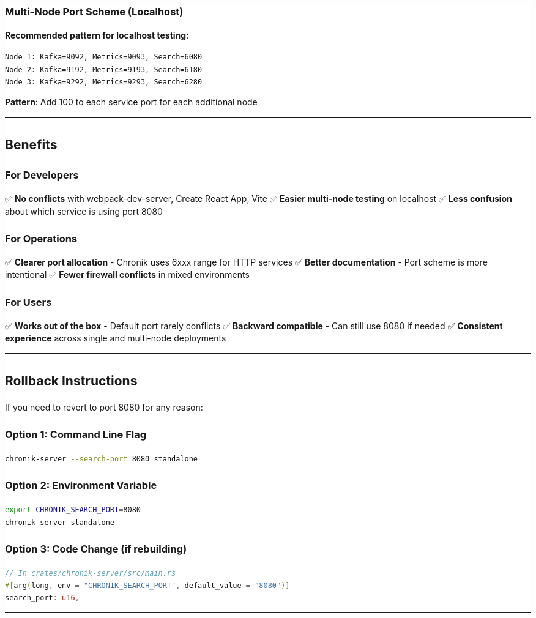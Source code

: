 ### Multi-Node Port Scheme (Localhost)

**Recommended pattern for localhost testing**:

```
Node 1: Kafka=9092, Metrics=9093, Search=6080
Node 2: Kafka=9192, Metrics=9193, Search=6180
Node 3: Kafka=9292, Metrics=9293, Search=6280
```

**Pattern**: Add 100 to each service port for each additional node

---

## Benefits

### For Developers

✅ **No conflicts** with webpack-dev-server, Create React App, Vite
✅ **Easier multi-node testing** on localhost
✅ **Less confusion** about which service is using port 8080

### For Operations

✅ **Clearer port allocation** - Chronik uses 6xxx range for HTTP services
✅ **Better documentation** - Port scheme is more intentional
✅ **Fewer firewall conflicts** in mixed environments

### For Users

✅ **Works out of the box** - Default port rarely conflicts
✅ **Backward compatible** - Can still use 8080 if needed
✅ **Consistent experience** across single and multi-node deployments

---

## Rollback Instructions

If you need to revert to port 8080 for any reason:

### Option 1: Command Line Flag
```bash
chronik-server --search-port 8080 standalone
```

### Option 2: Environment Variable
```bash
export CHRONIK_SEARCH_PORT=8080
chronik-server standalone
```

### Option 3: Code Change (if rebuilding)
```rust
// In crates/chronik-server/src/main.rs
#[arg(long, env = "CHRONIK_SEARCH_PORT", default_value = "8080")]
search_port: u16,
```

---